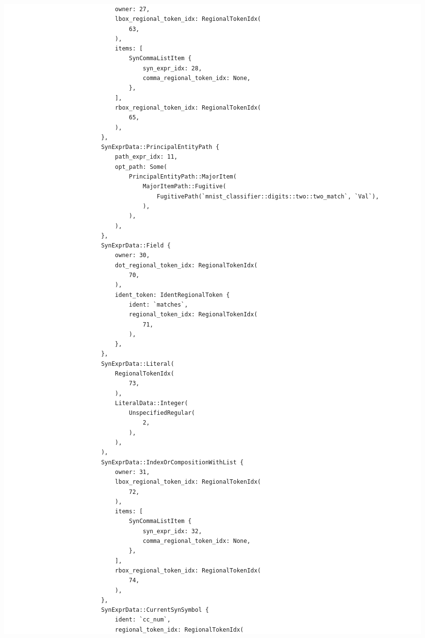                                     owner: 27,
                                    lbox_regional_token_idx: RegionalTokenIdx(
                                        63,
                                    ),
                                    items: [
                                        SynCommaListItem {
                                            syn_expr_idx: 28,
                                            comma_regional_token_idx: None,
                                        },
                                    ],
                                    rbox_regional_token_idx: RegionalTokenIdx(
                                        65,
                                    ),
                                },
                                SynExprData::PrincipalEntityPath {
                                    path_expr_idx: 11,
                                    opt_path: Some(
                                        PrincipalEntityPath::MajorItem(
                                            MajorItemPath::Fugitive(
                                                FugitivePath(`mnist_classifier::digits::two::two_match`, `Val`),
                                            ),
                                        ),
                                    ),
                                },
                                SynExprData::Field {
                                    owner: 30,
                                    dot_regional_token_idx: RegionalTokenIdx(
                                        70,
                                    ),
                                    ident_token: IdentRegionalToken {
                                        ident: `matches`,
                                        regional_token_idx: RegionalTokenIdx(
                                            71,
                                        ),
                                    },
                                },
                                SynExprData::Literal(
                                    RegionalTokenIdx(
                                        73,
                                    ),
                                    LiteralData::Integer(
                                        UnspecifiedRegular(
                                            2,
                                        ),
                                    ),
                                ),
                                SynExprData::IndexOrCompositionWithList {
                                    owner: 31,
                                    lbox_regional_token_idx: RegionalTokenIdx(
                                        72,
                                    ),
                                    items: [
                                        SynCommaListItem {
                                            syn_expr_idx: 32,
                                            comma_regional_token_idx: None,
                                        },
                                    ],
                                    rbox_regional_token_idx: RegionalTokenIdx(
                                        74,
                                    ),
                                },
                                SynExprData::CurrentSynSymbol {
                                    ident: `cc_num`,
                                    regional_token_idx: RegionalTokenIdx(